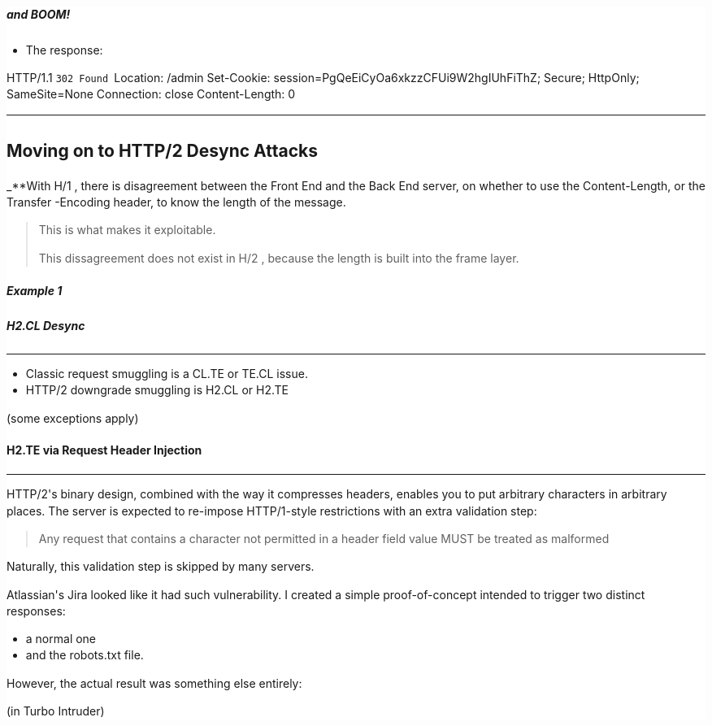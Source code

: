 ##### and BOOM!

- The response:

HTTP/1.1 `302 Found
`Location: /admin
Set-Cookie: session=PgQeEiCyOa6xkzzCFUi9W2hgIUhFiThZ; Secure; HttpOnly; SameSite=None
Connection: close
Content-Length: 0
                    
                    

---

## Moving on to  HTTP/2 Desync Attacks

>
  _**With H/1 , there is disagreement  between the Front End and the Back End
  server, on whether to use the Content-Length, or the Transfer -Encoding header, to know the length of the message.
>This is what makes it exploitable.
>
>This dissagreement does not exist in H/2 , because the length is built into the frame layer.
>


##### Example 1
##### H2.CL Desync
---
- Classic request smuggling is a CL.TE or TE.CL issue.
- HTTP/2 downgrade smuggling is H2.CL or H2.TE

(some exceptions apply)


#### H2.TE via Request Header Injection

---


HTTP/2's binary design, combined with the way it compresses headers, enables you to put arbitrary characters in arbitrary places. The server is expected to re-impose HTTP/1-style restrictions with an extra validation step:

> Any request that contains a character not permitted in a header field value MUST be treated as malformed

Naturally, this validation step is skipped by many servers.

Atlassian's Jira looked like it had such vulnerability. I created a simple proof-of-concept intended to trigger two distinct responses:
- a normal one
- and the robots.txt file. 

However, the actual result was something else entirely:

(in Turbo Intruder)
